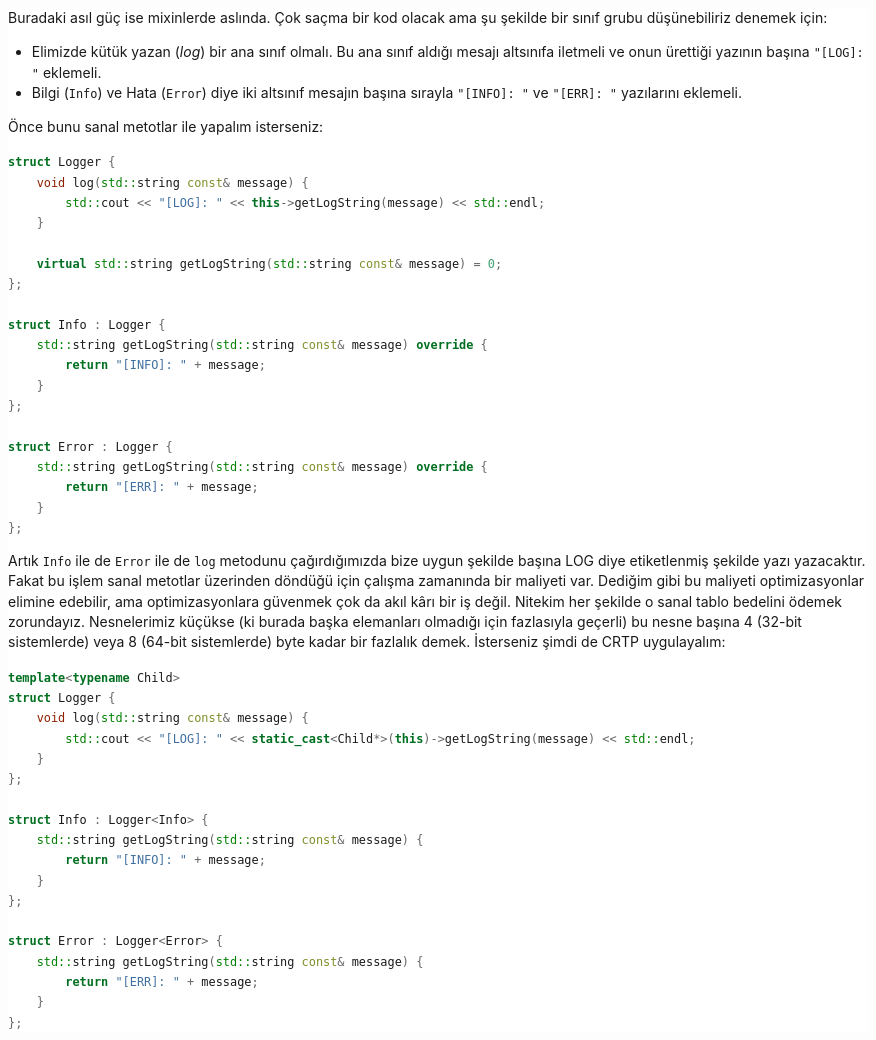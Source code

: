 Buradaki asıl güç ise mixinlerde aslında. Çok saçma bir kod olacak ama şu şekilde bir sınıf grubu düşünebiliriz denemek için:

- Elimizde kütük yazan (_log_) bir ana sınıf olmalı. Bu ana sınıf aldığı mesajı altsınıfa iletmeli ve onun ürettiği yazının başına `"[LOG]: "` eklemeli.
- Bilgi (`Info`) ve Hata (`Error`) diye iki altsınıf mesajın başına sırayla `"[INFO]: "` ve `"[ERR]: "` yazılarını eklemeli.

Önce bunu sanal metotlar ile yapalım isterseniz:

```cpp
struct Logger {
    void log(std::string const& message) {
        std::cout << "[LOG]: " << this->getLogString(message) << std::endl;
    }

    virtual std::string getLogString(std::string const& message) = 0;
};

struct Info : Logger {
    std::string getLogString(std::string const& message) override {
        return "[INFO]: " + message;
    }
};

struct Error : Logger {
    std::string getLogString(std::string const& message) override {
        return "[ERR]: " + message;
    }
};
```

Artık `Info` ile de `Error` ile de `log` metodunu çağırdığımızda bize uygun şekilde başına LOG diye etiketlenmiş şekilde yazı yazacaktır. Fakat bu işlem sanal metotlar üzerinden döndüğü için çalışma zamanında bir maliyeti var. Dediğim gibi bu maliyeti optimizasyonlar elimine edebilir, ama optimizasyonlara güvenmek çok da akıl kârı bir iş değil. Nitekim her şekilde o sanal tablo bedelini ödemek zorundayız. Nesnelerimiz küçükse (ki burada başka elemanları olmadığı için fazlasıyla geçerli) bu nesne başına 4 (32-bit sistemlerde) veya 8 (64-bit sistemlerde) byte kadar bir fazlalık demek. İsterseniz şimdi de CRTP uygulayalım:

```cpp
template<typename Child>
struct Logger {
    void log(std::string const& message) {
        std::cout << "[LOG]: " << static_cast<Child*>(this)->getLogString(message) << std::endl;
    }
};

struct Info : Logger<Info> {
    std::string getLogString(std::string const& message) {
        return "[INFO]: " + message;
    }
};

struct Error : Logger<Error> {
    std::string getLogString(std::string const& message) {
        return "[ERR]: " + message;
    }
};
```
